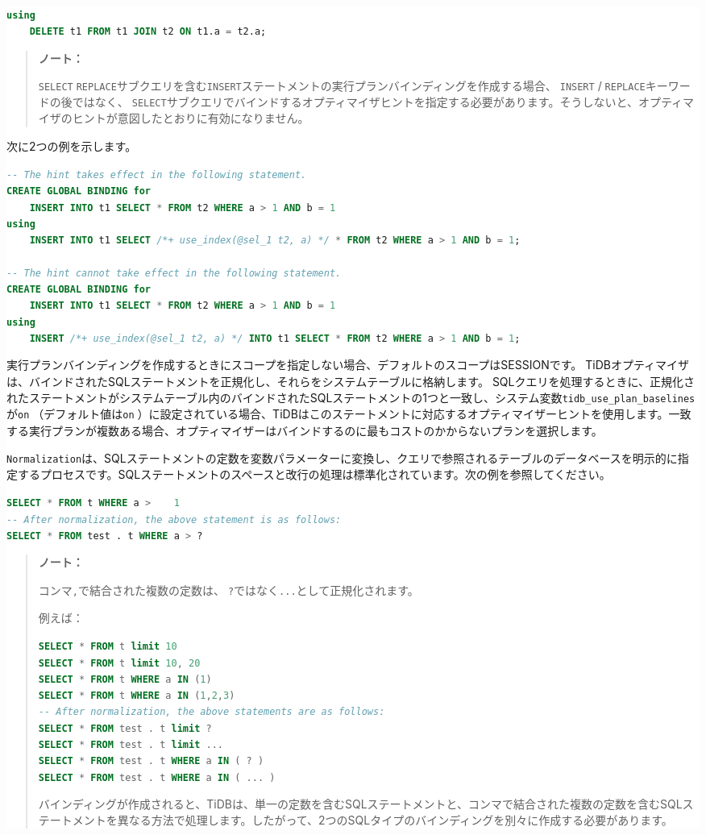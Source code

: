 ```sql
using
    DELETE t1 FROM t1 JOIN t2 ON t1.a = t2.a;
```

> **ノート：**
>
> `SELECT` `REPLACE`サブクエリを含む`INSERT`ステートメントの実行プランバインディングを作成する場合、 `INSERT` / `REPLACE`キーワードの後ではなく、 `SELECT`サブクエリでバインドするオプティマイザヒントを指定する必要があります。そうしないと、オプティマイザのヒントが意図したとおりに有効になりません。

次に2つの例を示します。

```sql
-- The hint takes effect in the following statement.
CREATE GLOBAL BINDING for
    INSERT INTO t1 SELECT * FROM t2 WHERE a > 1 AND b = 1
using
    INSERT INTO t1 SELECT /*+ use_index(@sel_1 t2, a) */ * FROM t2 WHERE a > 1 AND b = 1;

-- The hint cannot take effect in the following statement.
CREATE GLOBAL BINDING for
    INSERT INTO t1 SELECT * FROM t2 WHERE a > 1 AND b = 1
using
    INSERT /*+ use_index(@sel_1 t2, a) */ INTO t1 SELECT * FROM t2 WHERE a > 1 AND b = 1;
```

実行プランバインディングを作成するときにスコープを指定しない場合、デフォルトのスコープはSESSIONです。 TiDBオプティマイザは、バインドされたSQLステートメントを正規化し、それらをシステムテーブルに格納します。 SQLクエリを処理するときに、正規化されたステートメントがシステムテーブル内のバインドされたSQLステートメントの1つと一致し、システム変数`tidb_use_plan_baselines`が`on` （デフォルト値は`on` ）に設定されている場合、TiDBはこのステートメントに対応するオプティマイザーヒントを使用します。一致する実行プランが複数ある場合、オプティマイザーはバインドするのに最もコストのかからないプランを選択します。

`Normalization`は、SQLステートメントの定数を変数パラメーターに変換し、クエリで参照されるテーブルのデータベースを明示的に指定するプロセスです。SQLステートメントのスペースと改行の処理は標準化されています。次の例を参照してください。

```sql
SELECT * FROM t WHERE a >    1
-- After normalization, the above statement is as follows:
SELECT * FROM test . t WHERE a > ?
```

> **ノート：**
>
> コンマ`,`で結合された複数の定数は、 `?`ではなく`...`として正規化されます。
>
> 例えば：
>
> ```sql
> SELECT * FROM t limit 10
> SELECT * FROM t limit 10, 20
> SELECT * FROM t WHERE a IN (1)
> SELECT * FROM t WHERE a IN (1,2,3)
> -- After normalization, the above statements are as follows:
> SELECT * FROM test . t limit ?
> SELECT * FROM test . t limit ...
> SELECT * FROM test . t WHERE a IN ( ? )
> SELECT * FROM test . t WHERE a IN ( ... )
> ```
>
> バインディングが作成されると、TiDBは、単一の定数を含むSQLステートメントと、コンマで結合された複数の定数を含むSQLステートメントを異なる方法で処理します。したがって、2つのSQLタイプのバインディングを別々に作成する必要があります。
